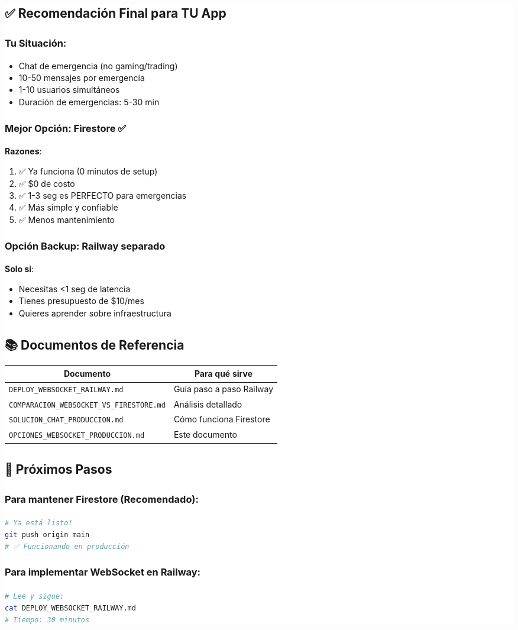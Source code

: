 ## ✅ Recomendación Final para TU App

### Tu Situación:
- Chat de emergencia (no gaming/trading)
- 10-50 mensajes por emergencia
- 1-10 usuarios simultáneos
- Duración de emergencias: 5-30 min

### Mejor Opción: **Firestore** ✅

**Razones**:
1. ✅ Ya funciona (0 minutos de setup)
2. ✅ $0 de costo
3. ✅ 1-3 seg es PERFECTO para emergencias
4. ✅ Más simple y confiable
5. ✅ Menos mantenimiento

### Opción Backup: **Railway separado**

**Solo si**:
- Necesitas <1 seg de latencia
- Tienes presupuesto de $10/mes
- Quieres aprender sobre infraestructura

## 📚 Documentos de Referencia

| Documento | Para qué sirve |
|-----------|----------------|
| `DEPLOY_WEBSOCKET_RAILWAY.md` | Guía paso a paso Railway |
| `COMPARACION_WEBSOCKET_VS_FIRESTORE.md` | Análisis detallado |
| `SOLUCION_CHAT_PRODUCCION.md` | Cómo funciona Firestore |
| `OPCIONES_WEBSOCKET_PRODUCCION.md` | Este documento |

## 🚀 Próximos Pasos

### Para mantener Firestore (Recomendado):
```bash
# Ya está listo!
git push origin main
# ✅ Funcionando en producción
```

### Para implementar WebSocket en Railway:
```bash
# Lee y sigue:
cat DEPLOY_WEBSOCKET_RAILWAY.md
# Tiempo: 30 minutos
```
